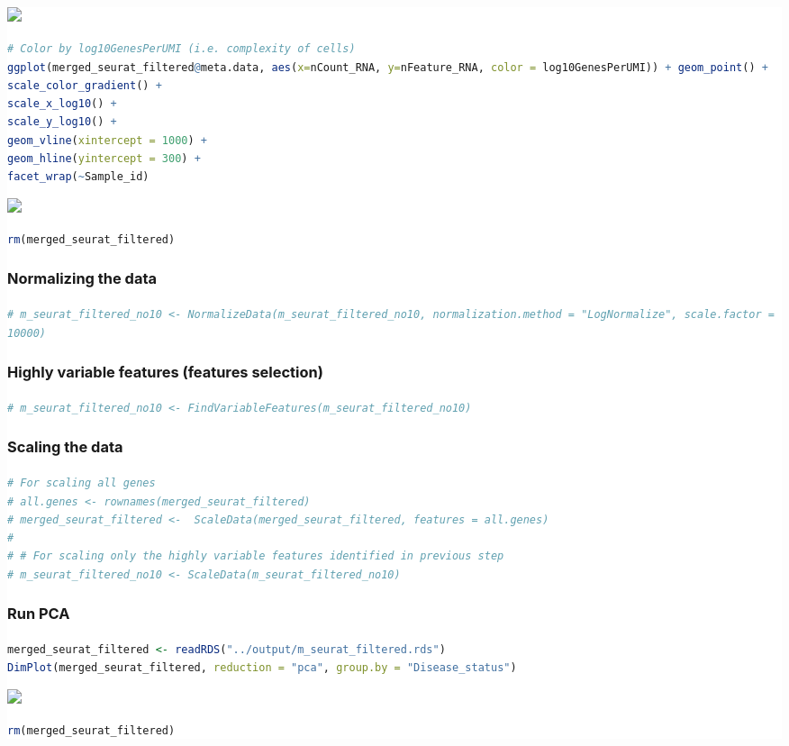 ![](scRNA_git_files/figure-gfm/unnamed-chunk-19-1.png)

``` r
# Color by log10GenesPerUMI (i.e. complexity of cells)
ggplot(merged_seurat_filtered@meta.data, aes(x=nCount_RNA, y=nFeature_RNA, color = log10GenesPerUMI)) + geom_point() + 
scale_color_gradient() +  
scale_x_log10() +
scale_y_log10() +
geom_vline(xintercept = 1000) +
geom_hline(yintercept = 300) +
facet_wrap(~Sample_id)
```

![](scRNA_git_files/figure-gfm/unnamed-chunk-19-2.png)

``` r
rm(merged_seurat_filtered)
```

### Normalizing the data

``` r
# m_seurat_filtered_no10 <- NormalizeData(m_seurat_filtered_no10, normalization.method = "LogNormalize", scale.factor = 10000)
```

### Highly variable features (features selection)

``` r
# m_seurat_filtered_no10 <- FindVariableFeatures(m_seurat_filtered_no10)
```

### Scaling the data

``` r
# For scaling all genes
# all.genes <- rownames(merged_seurat_filtered)
# merged_seurat_filtered <-  ScaleData(merged_seurat_filtered, features = all.genes)
# 
# # For scaling only the highly variable features identified in previous step
# m_seurat_filtered_no10 <- ScaleData(m_seurat_filtered_no10)
```

### Run PCA

``` r
merged_seurat_filtered <- readRDS("../output/m_seurat_filtered.rds")
DimPlot(merged_seurat_filtered, reduction = "pca", group.by = "Disease_status")
```

![](scRNA_git_files/figure-gfm/unnamed-chunk-23-1.png)

``` r
rm(merged_seurat_filtered)
```
